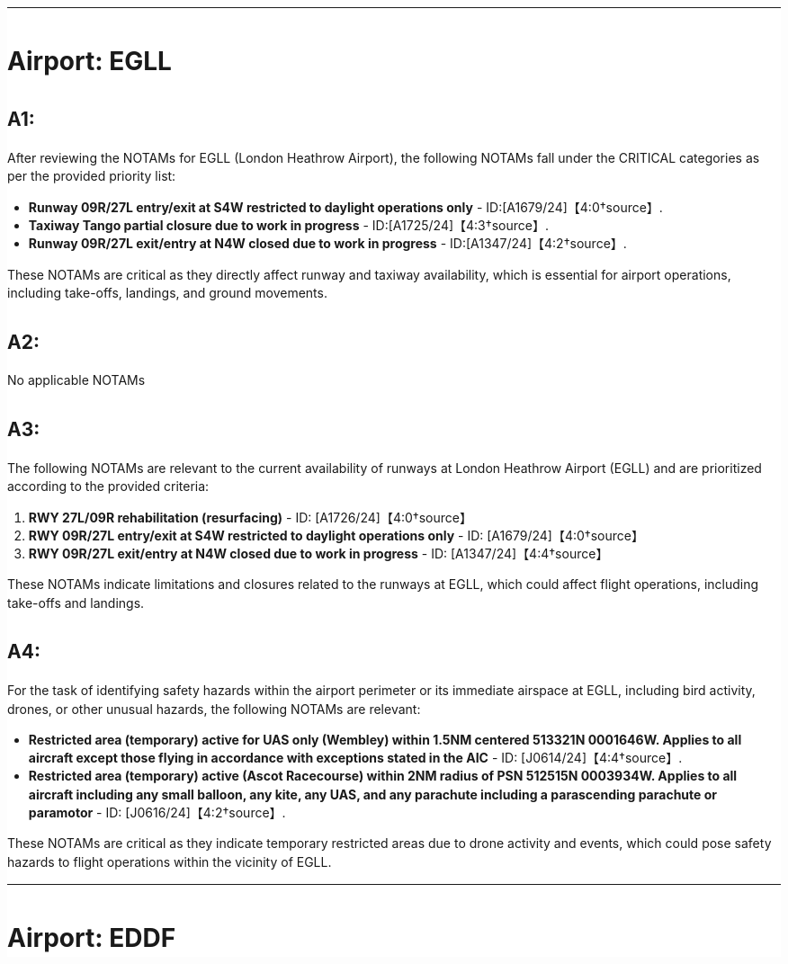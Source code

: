 
---

# Airport: EGLL

## A1:
After reviewing the NOTAMs for EGLL (London Heathrow Airport), the following NOTAMs fall under the CRITICAL categories as per the provided priority list:

- **Runway 09R/27L entry/exit at S4W restricted to daylight operations only** - ID:[A1679/24]【4:0†source】.
- **Taxiway Tango partial closure due to work in progress** - ID:[A1725/24]【4:3†source】.
- **Runway 09R/27L exit/entry at N4W closed due to work in progress** - ID:[A1347/24]【4:2†source】.

These NOTAMs are critical as they directly affect runway and taxiway availability, which is essential for airport operations, including take-offs, landings, and ground movements.

## A2:
No applicable NOTAMs

## A3:
The following NOTAMs are relevant to the current availability of runways at London Heathrow Airport (EGLL) and are prioritized according to the provided criteria:

1. **RWY 27L/09R rehabilitation (resurfacing)** - ID: [A1726/24]【4:0†source】
2. **RWY 09R/27L entry/exit at S4W restricted to daylight operations only** - ID: [A1679/24]【4:0†source】
3. **RWY 09R/27L exit/entry at N4W closed due to work in progress** - ID: [A1347/24]【4:4†source】

These NOTAMs indicate limitations and closures related to the runways at EGLL, which could affect flight operations, including take-offs and landings.

## A4:
For the task of identifying safety hazards within the airport perimeter or its immediate airspace at EGLL, including bird activity, drones, or other unusual hazards, the following NOTAMs are relevant:

- **Restricted area (temporary) active for UAS only (Wembley) within 1.5NM centered 513321N 0001646W. Applies to all aircraft except those flying in accordance with exceptions stated in the AIC** - ID: [J0614/24]【4:4†source】.
- **Restricted area (temporary) active (Ascot Racecourse) within 2NM radius of PSN 512515N 0003934W. Applies to all aircraft including any small balloon, any kite, any UAS, and any parachute including a parascending parachute or paramotor** - ID: [J0616/24]【4:2†source】.

These NOTAMs are critical as they indicate temporary restricted areas due to drone activity and events, which could pose safety hazards to flight operations within the vicinity of EGLL.

---

# Airport: EDDF
